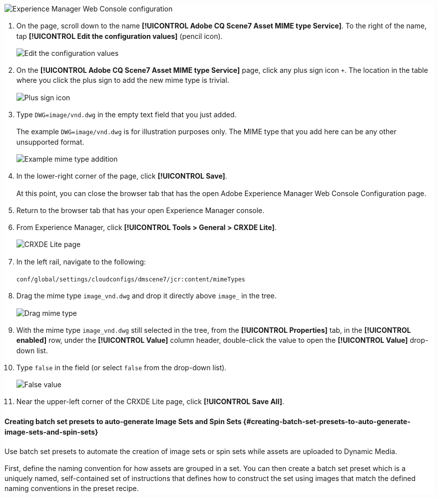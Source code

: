    ![Experience Manager Web Console configuration](assets/2019-08-02_16-17-29.png)

1. On the page, scroll down to the name **[!UICONTROL Adobe CQ Scene7 Asset MIME type Service]**. To the right of the name, tap **[!UICONTROL Edit the configuration values]** (pencil icon).

   ![Edit the configuration values](assets/2019-08-02_16-44-56.png)

1. On the **[!UICONTROL Adobe CQ Scene7 Asset MIME type Service]** page, click any plus sign icon `+`. The location in the table where you click the plus sign to add the new mime type is trivial.

   ![Plus sign icon](assets/2019-08-02_16-27-27.png)

1. Type `DWG=image/vnd.dwg` in the empty text field that you just added.

   The example `DWG=image/vnd.dwg` is for illustration purposes only. The MIME type that you add here can be any other unsupported format.

   ![Example mime type addition](assets/2019-08-02_16-36-36.png)

1. In the lower-right corner of the page, click **[!UICONTROL Save]**.

    At this point, you can close the browser tab that has the open Adobe Experience Manager Web Console Configuration page.

1. Return to the browser tab that has your open Experience Manager console.

1. From Experience Manager, click **[!UICONTROL Tools > General > CRXDE Lite]**.

    ![CRXDE Lite page](assets/2019-08-02_16-55-41.png)

1. In the left rail, navigate to the following:

    `conf/global/settings/cloudconfigs/dmscene7/jcr:content/mimeTypes`

1. Drag the mime type `image_vnd.dwg` and drop it directly above `image_` in the tree.

    ![Drag mime type](assets/CRXDELite_CQDOC-14627.png)

1. With the mime type `image_vnd.dwg` still selected in the tree, from the **[!UICONTROL Properties]** tab, in the **[!UICONTROL enabled]** row, under the **[!UICONTROL Value]** column header, double-click the value to open the **[!UICONTROL Value]** drop-down list.

1. Type `false` in the field (or select `false` from the drop-down list).

    ![False value](assets/2019-08-02_16_60_30.png)

1. Near the upper-left corner of the CRXDE Lite page, click **[!UICONTROL Save All]**.

#### Creating batch set presets to auto-generate Image Sets and Spin Sets {#creating-batch-set-presets-to-auto-generate-image-sets-and-spin-sets}

Use batch set presets to automate the creation of image sets or spin sets while assets are uploaded to Dynamic Media.

First, define the naming convention for how assets are grouped in a set. You can then create a batch set preset which is a uniquely named, self-contained set of instructions that defines how to construct the set using images that match the defined naming conventions in the preset recipe.

